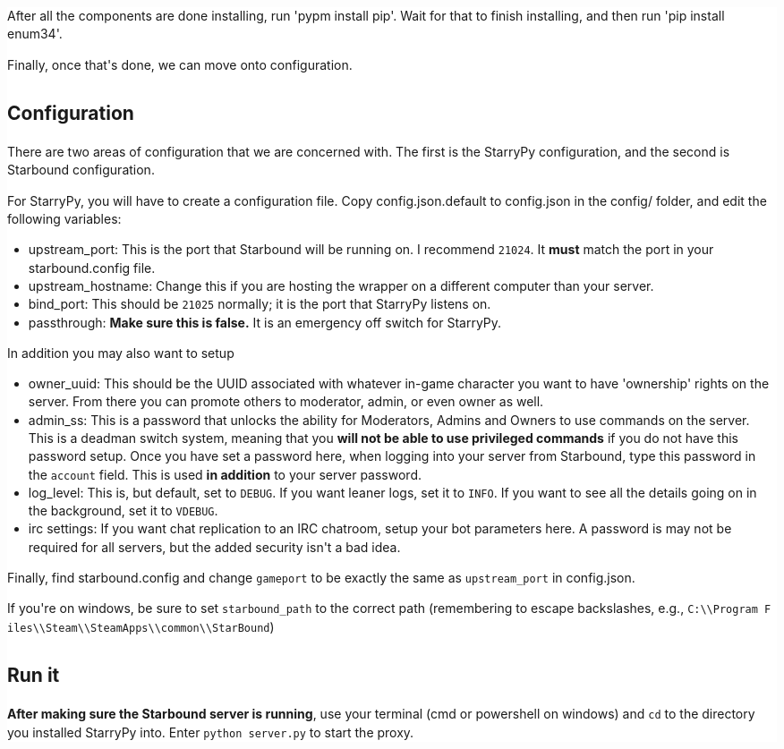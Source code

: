 After all the components are done installing, run 'pypm install pip'. Wait for
that to finish installing, and then run 'pip install enum34'.

Finally, once that's done, we can move onto configuration.

## Configuration

There are two areas of configuration that we are concerned with. The first is
the StarryPy configuration, and the second is Starbound configuration.

For StarryPy, you will have to create a configuration file. Copy
config.json.default to config.json in the config/ folder, and edit the following
variables:

* upstream_port: This is the port that Starbound will be running on. I recommend
  `21024`. It **must** match the port in your starbound.config file.
* upstream_hostname: Change this if you are hosting the wrapper on a different
  computer than your server.
* bind_port: This should be `21025` normally; it is the port that StarryPy
  listens on.
* passthrough: **Make sure this is false.** It is an emergency off switch for
  StarryPy.
  
In addition you may also want to setup
  
* owner_uuid: This should be the UUID associated with whatever in-game character
  you want to have 'ownership' rights on the server. From there you can promote
  others to moderator, admin, or even owner as well.
* admin_ss: This is a password that unlocks the ability for Moderators, Admins
  and Owners to use commands on the server. This is a deadman switch system,
  meaning that you **will not be able to use privileged commands** if you do not
  have this password setup. Once you have set a password here, when logging into
  your server from Starbound, type this password in the `account` field. This is
  used **in addition** to your server password.
* log_level: This is, but default, set to `DEBUG`. If you want leaner logs, set
  it to `INFO`. If you want to see all the details going on in the background,
  set it to `VDEBUG`.
* irc settings: If you want chat replication to an IRC chatroom, setup your bot
  parameters here. A password is may not be required for all servers, but the
  added security isn't a bad idea.

Finally, find starbound.config and change `gameport` to be exactly the same as
`upstream_port` in config.json.

If you're on windows, be sure to set `starbound_path` to the correct path
(remembering to escape backslashes, e.g., `C:\\Program
Files\\Steam\\SteamApps\\common\\StarBound`)

## Run it

**After making sure the Starbound server is running**, use your terminal (cmd or
powershell on windows) and `cd` to the directory you installed StarryPy into.
Enter `python server.py` to start the proxy.

